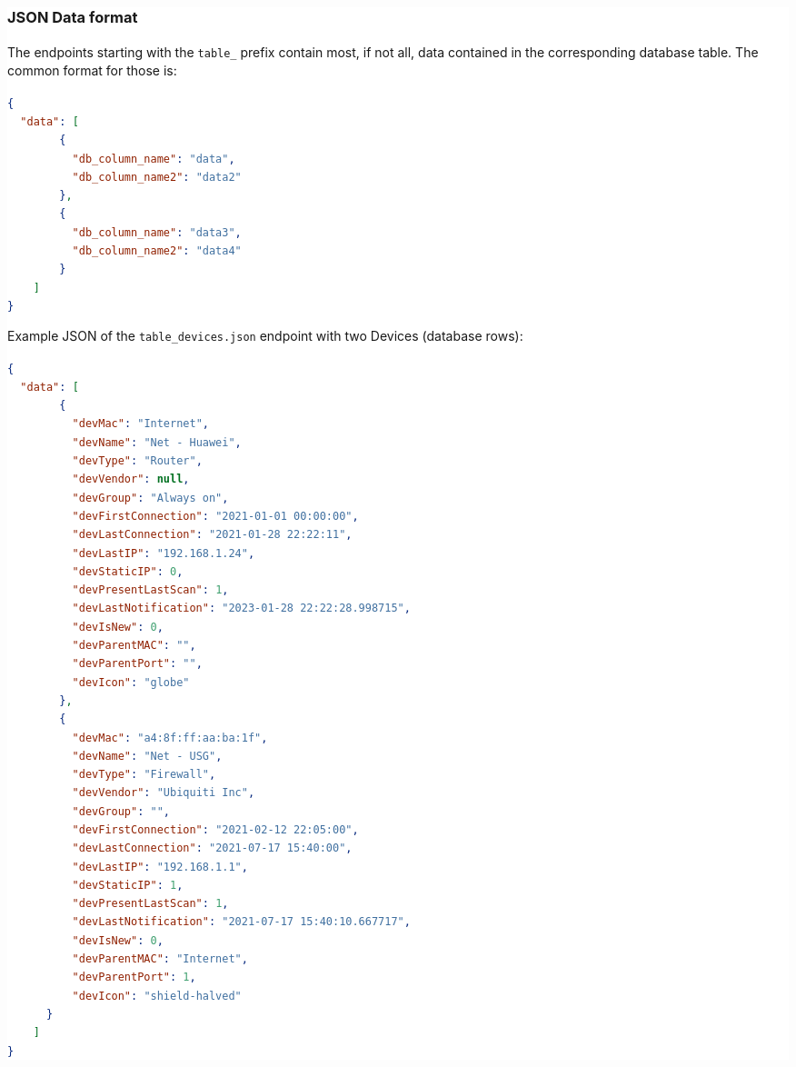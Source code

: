 
### JSON Data format

The endpoints starting with the `table_` prefix contain most, if not all, data contained in the corresponding database table. The common format for those is:

```JSON
{
  "data": [
        {
          "db_column_name": "data",
          "db_column_name2": "data2"      
        }, 
        {
          "db_column_name": "data3",
          "db_column_name2": "data4" 
        }
    ]
}

```

Example JSON of the `table_devices.json` endpoint with two Devices (database rows):

```JSON
{
  "data": [
        {
          "devMac": "Internet",
          "devName": "Net - Huawei",
          "devType": "Router",
          "devVendor": null,
          "devGroup": "Always on",
          "devFirstConnection": "2021-01-01 00:00:00",
          "devLastConnection": "2021-01-28 22:22:11",
          "devLastIP": "192.168.1.24",
          "devStaticIP": 0,
          "devPresentLastScan": 1,
          "devLastNotification": "2023-01-28 22:22:28.998715",
          "devIsNew": 0,
          "devParentMAC": "",
          "devParentPort": "",
          "devIcon": "globe"
        }, 
        {
          "devMac": "a4:8f:ff:aa:ba:1f",
          "devName": "Net - USG",
          "devType": "Firewall",
          "devVendor": "Ubiquiti Inc",
          "devGroup": "",
          "devFirstConnection": "2021-02-12 22:05:00",
          "devLastConnection": "2021-07-17 15:40:00",
          "devLastIP": "192.168.1.1",
          "devStaticIP": 1,
          "devPresentLastScan": 1,
          "devLastNotification": "2021-07-17 15:40:10.667717",
          "devIsNew": 0,
          "devParentMAC": "Internet",
          "devParentPort": 1,
          "devIcon": "shield-halved"
      }
    ]
}

```
